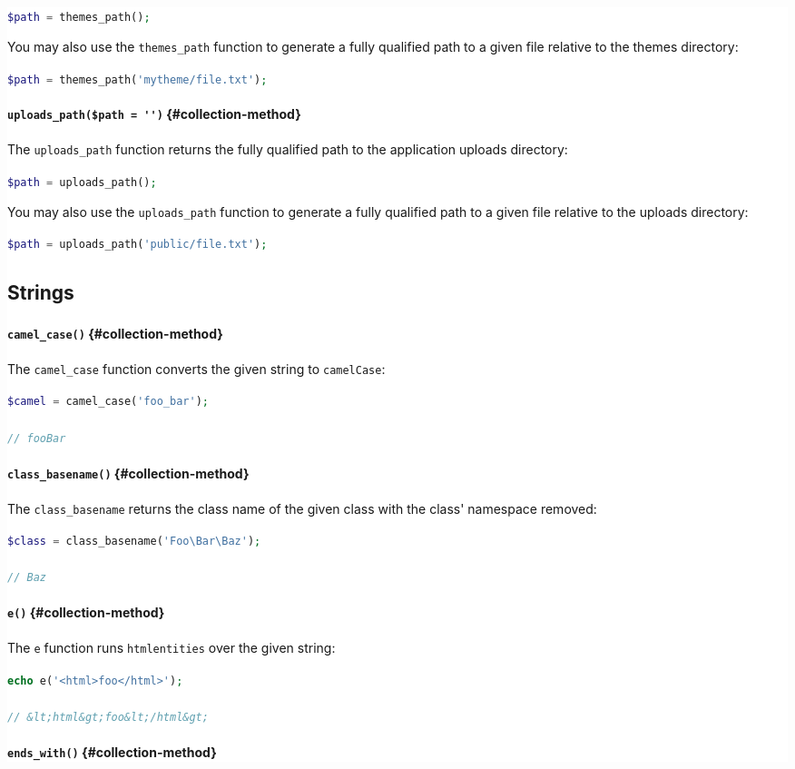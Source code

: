 ```php
$path = themes_path();
```

You may also use the `themes_path` function to generate a fully qualified path to a given file relative to the themes directory:

```php
$path = themes_path('mytheme/file.txt');
```

#### `uploads_path($path = '')` {#collection-method}

The `uploads_path` function returns the fully qualified path to the application uploads directory:

```php
$path = uploads_path();
```

You may also use the `uploads_path` function to generate a fully qualified path to a given file relative to the uploads directory:

```php
$path = uploads_path('public/file.txt');
```

## Strings

#### `camel_case()` {#collection-method}

The `camel_case` function converts the given string to `camelCase`:

```php
$camel = camel_case('foo_bar');

// fooBar
```

#### `class_basename()` {#collection-method}

The `class_basename` returns the class name of the given class with the class' namespace removed:

```php
$class = class_basename('Foo\Bar\Baz');

// Baz
```

#### `e()` {#collection-method}

The `e` function runs `htmlentities` over the given string:

```php
echo e('<html>foo</html>');

// &lt;html&gt;foo&lt;/html&gt;
```

#### `ends_with()` {#collection-method}
